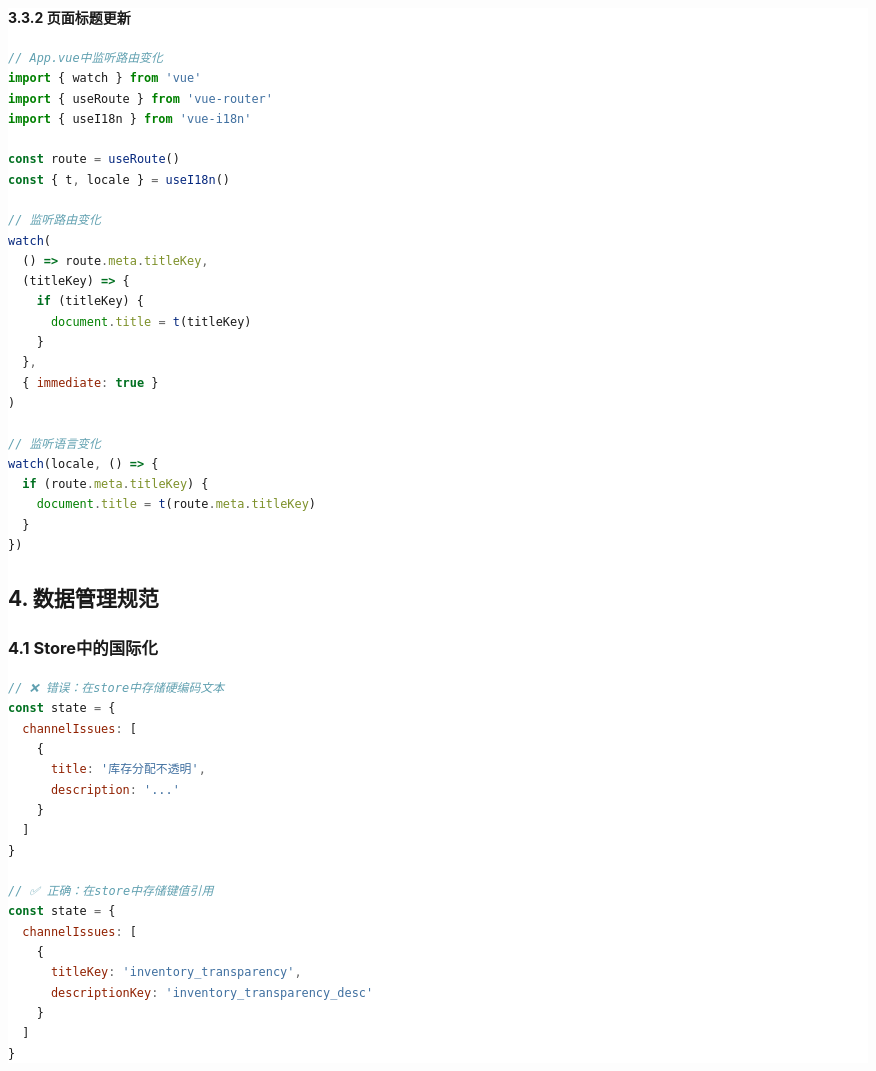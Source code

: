 #### 3.3.2 页面标题更新
```javascript
// App.vue中监听路由变化
import { watch } from 'vue'
import { useRoute } from 'vue-router'
import { useI18n } from 'vue-i18n'

const route = useRoute()
const { t, locale } = useI18n()

// 监听路由变化
watch(
  () => route.meta.titleKey,
  (titleKey) => {
    if (titleKey) {
      document.title = t(titleKey)
    }
  },
  { immediate: true }
)

// 监听语言变化
watch(locale, () => {
  if (route.meta.titleKey) {
    document.title = t(route.meta.titleKey)
  }
})
```

## 4. 数据管理规范

### 4.1 Store中的国际化
```javascript
// ❌ 错误：在store中存储硬编码文本
const state = {
  channelIssues: [
    {
      title: '库存分配不透明',
      description: '...'
    }
  ]
}

// ✅ 正确：在store中存储键值引用
const state = {
  channelIssues: [
    {
      titleKey: 'inventory_transparency',
      descriptionKey: 'inventory_transparency_desc'
    }
  ]
}
```
